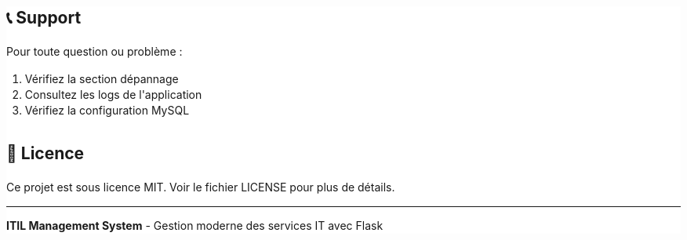 ## 📞 Support

Pour toute question ou problème :
1. Vérifiez la section dépannage
2. Consultez les logs de l'application
3. Vérifiez la configuration MySQL

## 📄 Licence

Ce projet est sous licence MIT. Voir le fichier LICENSE pour plus de détails.

---

**ITIL Management System** - Gestion moderne des services IT avec Flask 